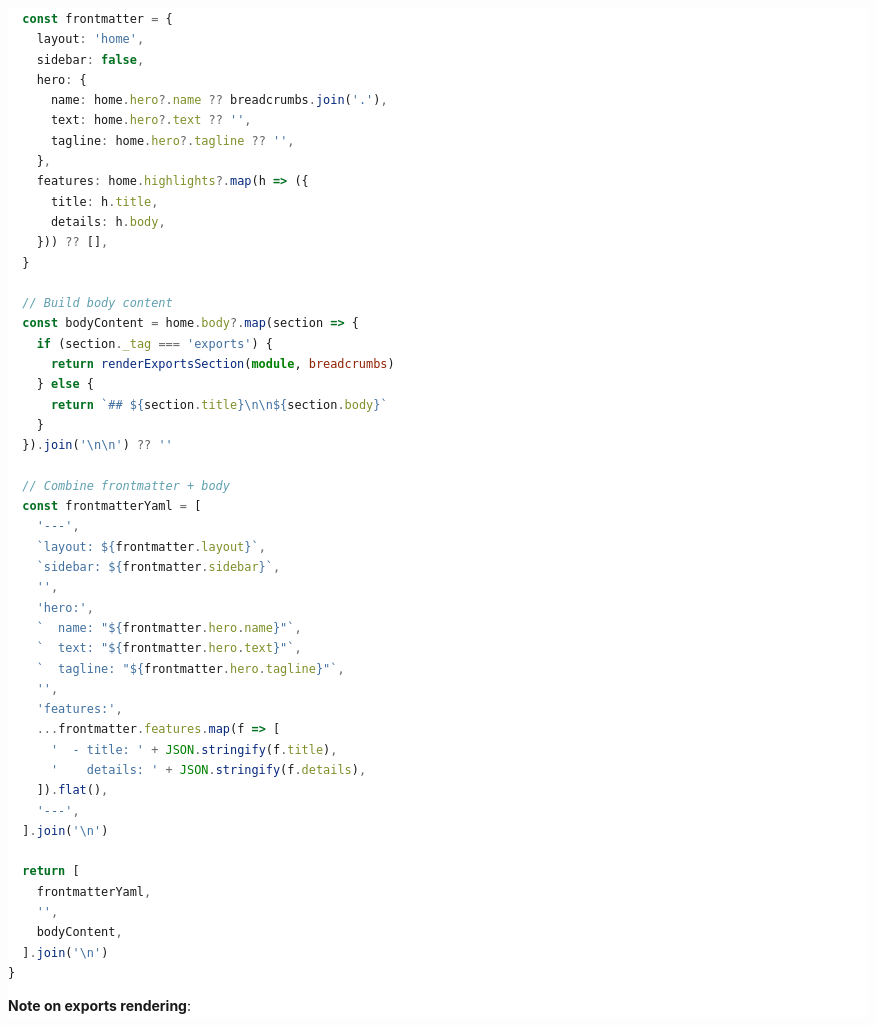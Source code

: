 ```typescript
  const frontmatter = {
    layout: 'home',
    sidebar: false,
    hero: {
      name: home.hero?.name ?? breadcrumbs.join('.'),
      text: home.hero?.text ?? '',
      tagline: home.hero?.tagline ?? '',
    },
    features: home.highlights?.map(h => ({
      title: h.title,
      details: h.body,
    })) ?? [],
  }

  // Build body content
  const bodyContent = home.body?.map(section => {
    if (section._tag === 'exports') {
      return renderExportsSection(module, breadcrumbs)
    } else {
      return `## ${section.title}\n\n${section.body}`
    }
  }).join('\n\n') ?? ''

  // Combine frontmatter + body
  const frontmatterYaml = [
    '---',
    `layout: ${frontmatter.layout}`,
    `sidebar: ${frontmatter.sidebar}`,
    '',
    'hero:',
    `  name: "${frontmatter.hero.name}"`,
    `  text: "${frontmatter.hero.text}"`,
    `  tagline: "${frontmatter.hero.tagline}"`,
    '',
    'features:',
    ...frontmatter.features.map(f => [
      '  - title: ' + JSON.stringify(f.title),
      '    details: ' + JSON.stringify(f.details),
    ]).flat(),
    '---',
  ].join('\n')

  return [
    frontmatterYaml,
    '',
    bodyContent,
  ].join('\n')
}
```

**Note on exports rendering**:
